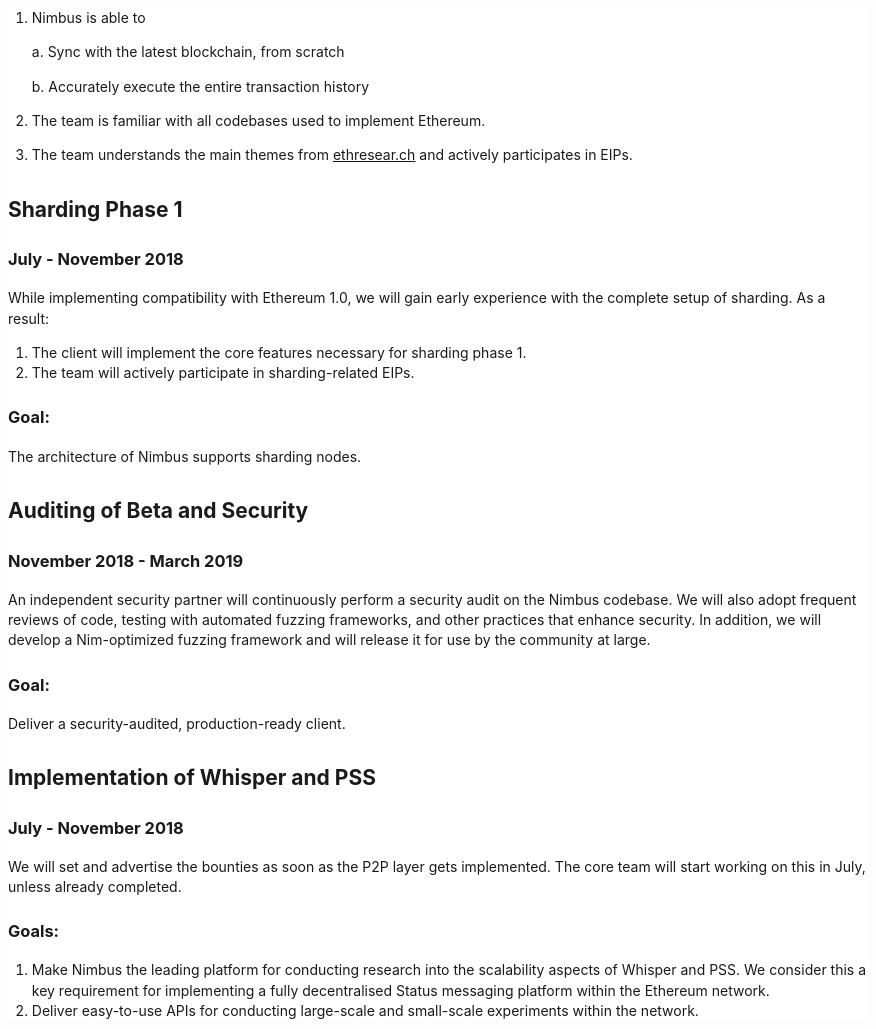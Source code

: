 1. Nimbus is able to

    a. Sync with the latest blockchain, from scratch

    b. Accurately execute the entire transaction history

2. The team is familiar with all codebases used to implement Ethereum.

3. The team understands the main themes from [ethresear.ch](https://ethresear.ch/) and actively participates in EIPs.

## Sharding Phase 1

### July - November 2018

While implementing compatibility with Ethereum 1.0, we will gain early experience with the complete setup of sharding. As a result:

1. The client will implement the core features necessary for sharding phase 1.
2. The team will actively participate in sharding-related EIPs.

### Goal:

The architecture of Nimbus supports sharding nodes.

## Auditing of Beta and Security

### November 2018 - March 2019

An independent security partner will continuously perform a security audit on the Nimbus codebase. We will also adopt frequent reviews of code, testing with automated fuzzing frameworks, and other practices that enhance security. In addition, we will develop a Nim-optimized fuzzing framework and will release it for use by the community at large.

### Goal:

Deliver a security-audited, production-ready client.

## Implementation of Whisper and PSS

### July - November 2018

We will set and advertise the bounties as soon as the P2P layer gets implemented. The core team will start working on this in July, unless already completed.

### Goals:

1. Make Nimbus the leading platform for conducting research into the scalability aspects of Whisper and PSS. We consider this a key requirement for implementing a fully decentralised Status messaging platform within the Ethereum network.
2. Deliver easy-to-use APIs for conducting large-scale and small-scale experiments within the network.
